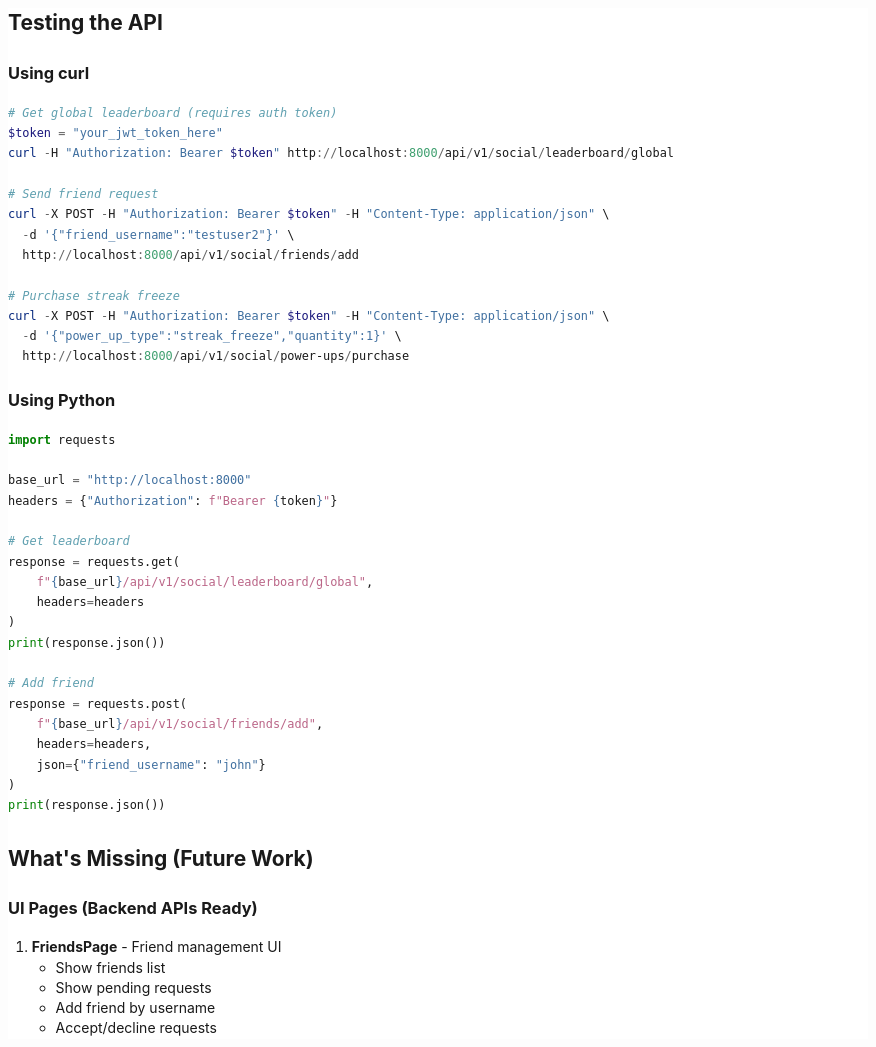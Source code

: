 ## Testing the API

### Using curl

```powershell
# Get global leaderboard (requires auth token)
$token = "your_jwt_token_here"
curl -H "Authorization: Bearer $token" http://localhost:8000/api/v1/social/leaderboard/global

# Send friend request
curl -X POST -H "Authorization: Bearer $token" -H "Content-Type: application/json" \
  -d '{"friend_username":"testuser2"}' \
  http://localhost:8000/api/v1/social/friends/add

# Purchase streak freeze
curl -X POST -H "Authorization: Bearer $token" -H "Content-Type: application/json" \
  -d '{"power_up_type":"streak_freeze","quantity":1}' \
  http://localhost:8000/api/v1/social/power-ups/purchase
```

### Using Python

```python
import requests

base_url = "http://localhost:8000"
headers = {"Authorization": f"Bearer {token}"}

# Get leaderboard
response = requests.get(
    f"{base_url}/api/v1/social/leaderboard/global",
    headers=headers
)
print(response.json())

# Add friend
response = requests.post(
    f"{base_url}/api/v1/social/friends/add",
    headers=headers,
    json={"friend_username": "john"}
)
print(response.json())
```

## What's Missing (Future Work)

### UI Pages (Backend APIs Ready)
1. **FriendsPage** - Friend management UI
   - Show friends list
   - Show pending requests
   - Add friend by username
   - Accept/decline requests
